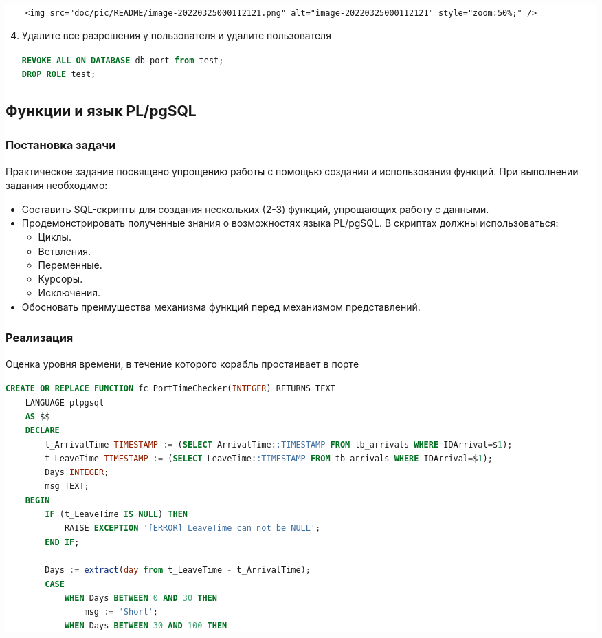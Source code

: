         <img src="doc/pic/README/image-20220325000112121.png" alt="image-20220325000112121" style="zoom:50%;" />
        
        

4. Удалите все разрешения у пользователя и удалите пользователя

    ```sql
    REVOKE ALL ON DATABASE db_port from test;
    DROP ROLE test;
    ```



<div STYLE="page-break-after: always;"></div>

## Функции и язык PL/pgSQL

### Постановка задачи

Практическое задание посвящено упрощению работы с помощью создания и использования функций. При выполнении задания необходимо:

- Составить SQL-скрипты для создания нескольких (2-3) функций, упрощающих работу с данными.
- Продемонстрировать полученные знания о возможностях языка PL/pgSQL. В скриптах должны использоваться:
    - Циклы.
    - Ветвления.
    - Переменные.
    - Курсоры.
    - Исключения.
- Обосновать преимущества механизма функций перед механизмом представлений.



### Реализация

Оценка уровня времени, в течение которого корабль простаивает в порте

```sql
CREATE OR REPLACE FUNCTION fc_PortTimeChecker(INTEGER) RETURNS TEXT 
	LANGUAGE plpgsql
	AS $$
	DECLARE 
		t_ArrivalTime TIMESTAMP := (SELECT ArrivalTime::TIMESTAMP FROM tb_arrivals WHERE IDArrival=$1);
		t_LeaveTime TIMESTAMP := (SELECT LeaveTime::TIMESTAMP FROM tb_arrivals WHERE IDArrival=$1);
		Days INTEGER;
		msg TEXT;
	BEGIN
		IF (t_LeaveTime IS NULL) THEN 
			RAISE EXCEPTION '[ERROR] LeaveTime can not be NULL';
		END IF;
		
		Days := extract(day from t_LeaveTime - t_ArrivalTime);
		CASE
			WHEN Days BETWEEN 0 AND 30 THEN
				msg := 'Short';
			WHEN Days BETWEEN 30 AND 100 THEN
```